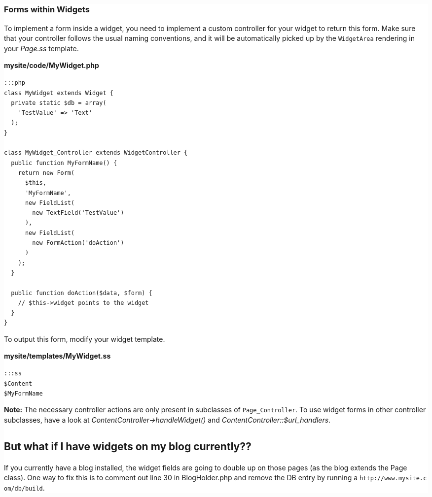 ### Forms within Widgets

To implement a form inside a widget, you need to implement a custom controller for your widget to return this form. Make
sure that your controller follows the usual naming conventions, and it will be automatically picked up by the
`WidgetArea` rendering in your *Page.ss* template.

**mysite/code/MyWidget.php**

	:::php
	class MyWidget extends Widget {
	  private static $db = array(
	    'TestValue' => 'Text'
	  );
	}

	class MyWidget_Controller extends WidgetController {
	  public function MyFormName() {
	    return new Form(
	      $this,
	      'MyFormName',
	      new FieldList(
	        new TextField('TestValue')
	      ),
	      new FieldList(
	        new FormAction('doAction')
	      )
	    );
	  }

	  public function doAction($data, $form) {
	    // $this->widget points to the widget
	  }
	}


To output this form, modify your widget template.

**mysite/templates/MyWidget.ss**

	:::ss
	$Content
	$MyFormName

**Note:** The necessary controller actions are only present in subclasses of `Page_Controller`. To use
widget forms in other controller subclasses, have a look at *ContentController->handleWidget()* and
*ContentController::$url_handlers*.

## But what if I have widgets on my blog currently??

If you currently have a blog installed, the widget fields are going to double up on those pages (as the blog extends the
Page class). One way to fix this is to comment out line 30 in BlogHolder.php and remove the DB entry by running a
`http://www.mysite.com/db/build`.
